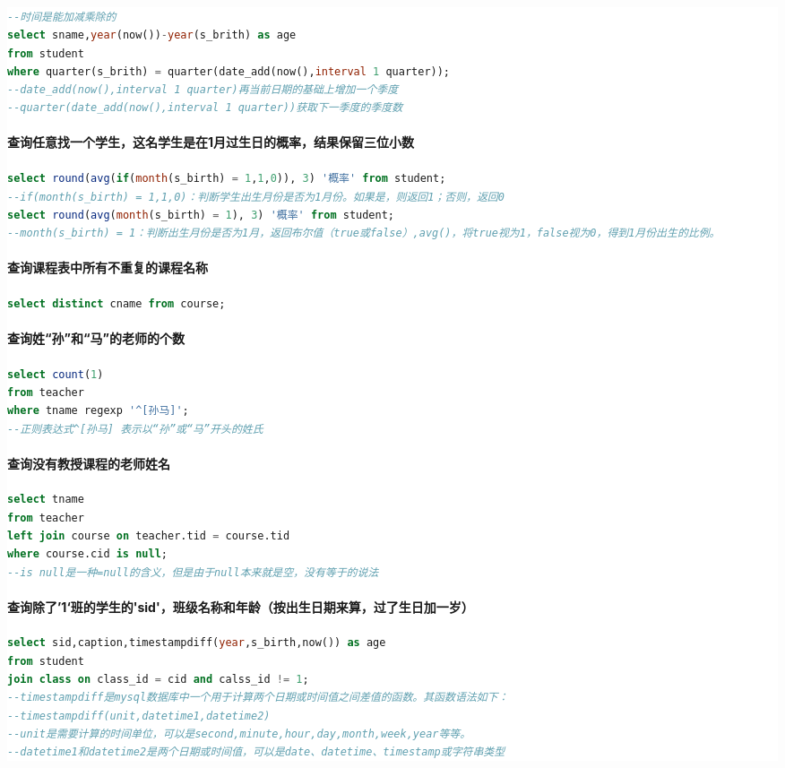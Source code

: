 ```sql
--时间是能加减乘除的
select sname,year(now())-year(s_brith) as age
from student
where quarter(s_brith) = quarter(date_add(now(),interval 1 quarter));
--date_add(now(),interval 1 quarter)再当前日期的基础上增加一个季度
--quarter(date_add(now(),interval 1 quarter))获取下一季度的季度数

```



#### 查询任意找一个学生，这名学生是在1月过生日的概率，结果保留三位小数

```sql
select round(avg(if(month(s_birth) = 1,1,0)), 3) '概率' from student;
--if(month(s_birth) = 1,1,0)：判断学生出生月份是否为1月份。如果是，则返回1；否则，返回0
select round(avg(month(s_birth) = 1), 3) '概率' from student;
--month(s_birth) = 1：判断出生月份是否为1月，返回布尔值（true或false）,avg()，将true视为1，false视为0，得到1月份出生的比例。
```



#### 查询课程表中所有不重复的课程名称

```sql
select distinct cname from course;
```



#### 查询姓“孙”和“马”的老师的个数

```sql
select count(1)
from teacher
where tname regexp '^[孙马]';
--正则表达式^[孙马] 表示以“孙”或“马”开头的姓氏
```



#### 查询没有教授课程的老师姓名

```sql
select tname
from teacher
left join course on teacher.tid = course.tid
where course.cid is null;
--is null是一种=null的含义，但是由于null本来就是空，没有等于的说法
```



#### 查询除了’1‘班的学生的'sid'，班级名称和年龄（按出生日期来算，过了生日加一岁）

```sql
select sid,caption,timestampdiff(year,s_birth,now()) as age
from student 
join class on class_id = cid and calss_id != 1;
--timestampdiff是mysql数据库中一个用于计算两个日期或时间值之间差值的函数。其函数语法如下：
--timestampdiff(unit,datetime1,datetime2)
--unit是需要计算的时间单位，可以是second,minute,hour,day,month,week,year等等。
--datetime1和datetime2是两个日期或时间值，可以是date、datetime、timestamp或字符串类型
```
